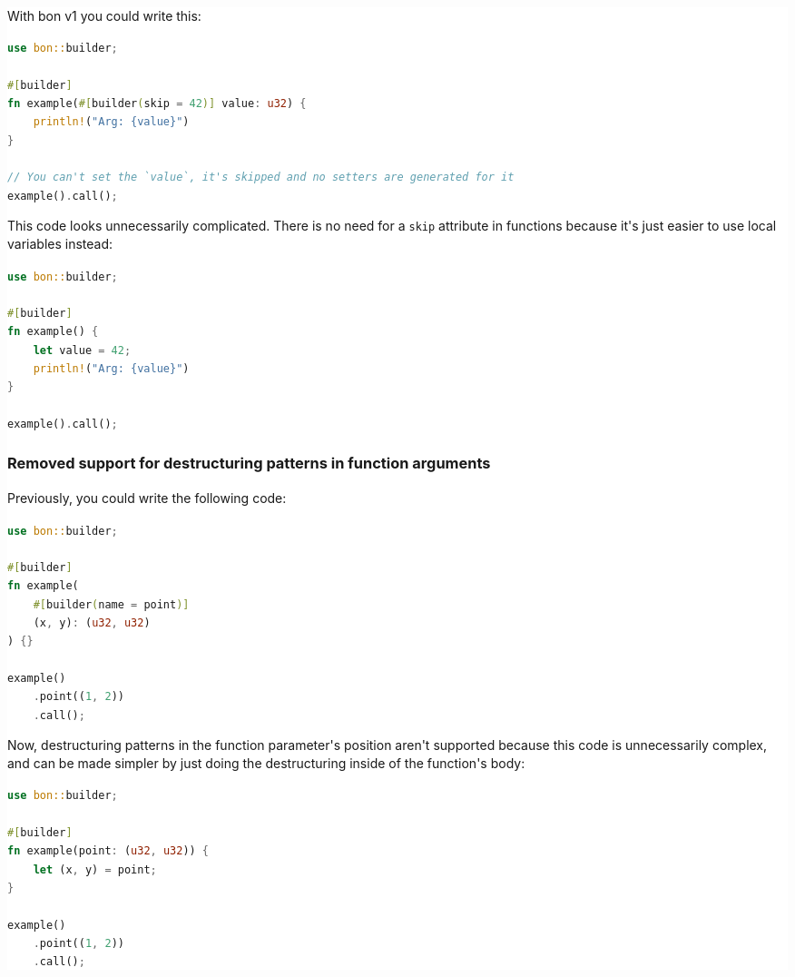 With bon v1 you could write this:

```rust compile_fail
use bon::builder;

#[builder]
fn example(#[builder(skip = 42)] value: u32) {
    println!("Arg: {value}")
}

// You can't set the `value`, it's skipped and no setters are generated for it
example().call();
```

This code looks unnecessarily complicated. There is no need for a `skip` attribute in functions because it's just easier to use local variables instead:

```rust
use bon::builder;

#[builder]
fn example() {
    let value = 42;
    println!("Arg: {value}")
}

example().call();
```

### Removed support for destructuring patterns in function arguments

Previously, you could write the following code:

```rust compile_fail
use bon::builder;

#[builder]
fn example(
    #[builder(name = point)]
    (x, y): (u32, u32)
) {}

example()
    .point((1, 2))
    .call();
```

Now, destructuring patterns in the function parameter's position aren't supported because this code is unnecessarily complex, and can be made simpler by just doing the destructuring inside of the function's body:

```rust
use bon::builder;

#[builder]
fn example(point: (u32, u32)) {
    let (x, y) = point;
}

example()
    .point((1, 2))
    .call();
```
